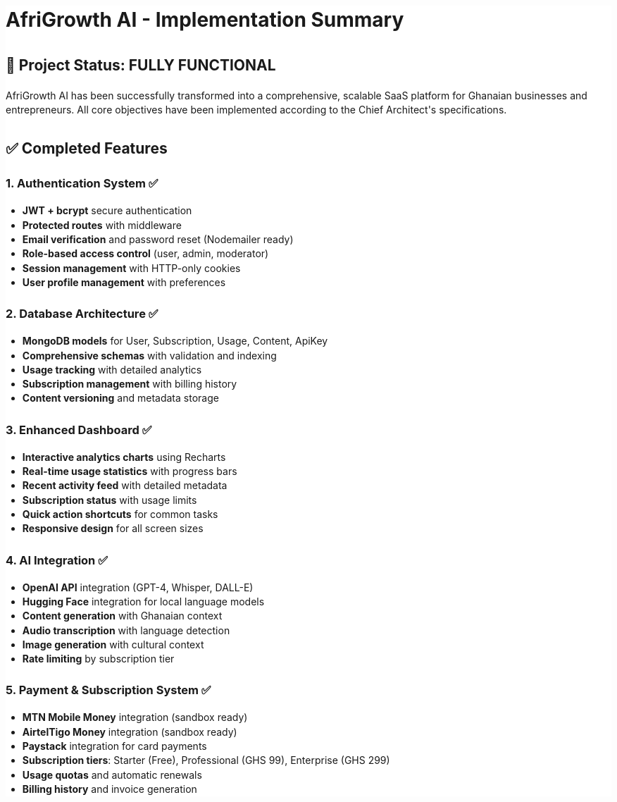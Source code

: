# AfriGrowth AI - Implementation Summary

## 🚀 **Project Status: FULLY FUNCTIONAL**

AfriGrowth AI has been successfully transformed into a comprehensive, scalable SaaS platform for Ghanaian businesses and entrepreneurs. All core objectives have been implemented according to the Chief Architect's specifications.

## ✅ **Completed Features**

### **1. Authentication System** ✅
- **JWT + bcrypt** secure authentication
- **Protected routes** with middleware
- **Email verification** and password reset (Nodemailer ready)
- **Role-based access control** (user, admin, moderator)
- **Session management** with HTTP-only cookies
- **User profile management** with preferences

### **2. Database Architecture** ✅
- **MongoDB models** for User, Subscription, Usage, Content, ApiKey
- **Comprehensive schemas** with validation and indexing
- **Usage tracking** with detailed analytics
- **Subscription management** with billing history
- **Content versioning** and metadata storage

### **3. Enhanced Dashboard** ✅
- **Interactive analytics charts** using Recharts
- **Real-time usage statistics** with progress bars
- **Recent activity feed** with detailed metadata
- **Subscription status** with usage limits
- **Quick action shortcuts** for common tasks
- **Responsive design** for all screen sizes

### **4. AI Integration** ✅
- **OpenAI API** integration (GPT-4, Whisper, DALL-E)
- **Hugging Face** integration for local language models
- **Content generation** with Ghanaian context
- **Audio transcription** with language detection
- **Image generation** with cultural context
- **Rate limiting** by subscription tier

### **5. Payment & Subscription System** ✅
- **MTN Mobile Money** integration (sandbox ready)
- **AirtelTigo Money** integration (sandbox ready)
- **Paystack** integration for card payments
- **Subscription tiers**: Starter (Free), Professional (GHS 99), Enterprise (GHS 299)
- **Usage quotas** and automatic renewals
- **Billing history** and invoice generation
